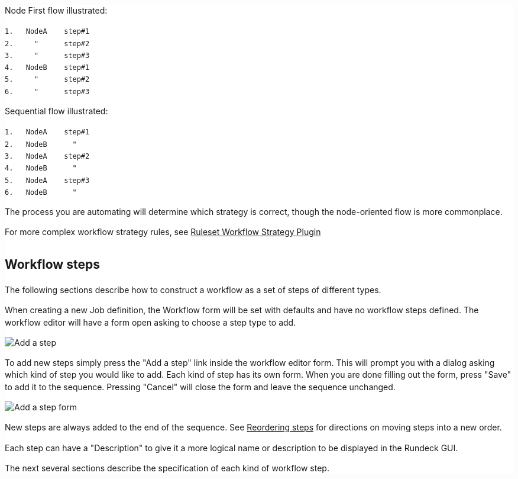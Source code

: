 Node First flow illustrated:

```
1.   NodeA    step#1
2.     "      step#2
3.     "      step#3
4.   NodeB    step#1
5.     "      step#2
6.     "      step#3
```

Sequential flow illustrated:

```
1.   NodeA    step#1
2.   NodeB      "
3.   NodeA    step#2
4.   NodeB      "
5.   NodeA    step#3
6.   NodeB      "
```

The process you are automating will determine which strategy is
correct, though the node-oriented flow is more commonplace.

For more complex workflow strategy rules, see [Ruleset Workflow Strategy Plugin](/manual/workflow-strategies/ruleset.md)

## Workflow steps

The following sections describe how to construct a workflow as a set
of steps of different types.

When creating a new Job definition, the Workflow form will be set with
defaults and have no workflow steps defined. The workflow editor will
have a form open asking to choose a step type to add.

![Add a step](~@assets/img/fig0402.png)

To add new steps simply press the "Add a step" link inside the workflow
editor form. This will prompt you with a dialog asking which kind of
step you would like to add. Each kind of step has its own
form. When you are done filling out the form, press "Save" to add it
to the sequence. Pressing "Cancel" will close the form and leave the
sequence unchanged.

![Add a step form](~@assets/img/fig0403.png)

New steps are always added to the end of the sequence. See
[Reordering steps](#reordering-steps)
for directions on moving steps into a new order.

Each step can have a "Description" to give it a more logical name or description to be displayed in the Rundeck GUI.

The next several sections describe the specification of each kind of
workflow step.
